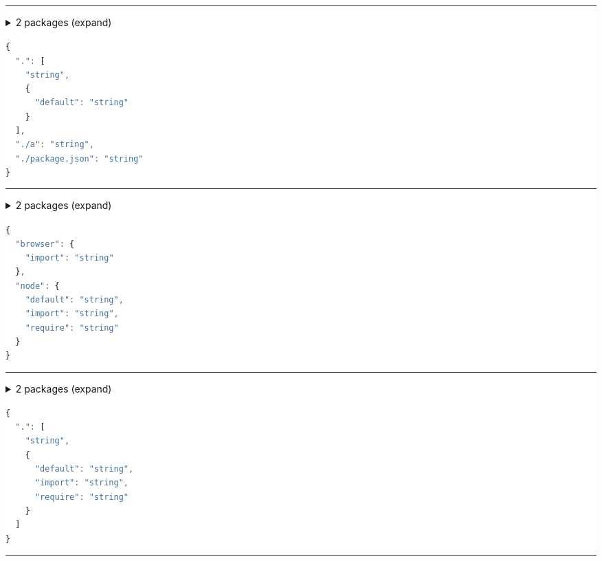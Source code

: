 ----

    

<details><summary>2 packages (expand)</summary></details>

```js
{
  ".": [
    "string",
    {
      "default": "string"
    }
  ],
  "./a": "string",
  "./package.json": "string"
}
```

----

    

<details><summary>2 packages (expand)</summary></details>

```js
{
  "browser": {
    "import": "string"
  },
  "node": {
    "default": "string",
    "import": "string",
    "require": "string"
  }
}
```

----

    

<details><summary>2 packages (expand)</summary></details>

```js
{
  ".": [
    "string",
    {
      "default": "string",
      "import": "string",
      "require": "string"
    }
  ]
}
```

----
